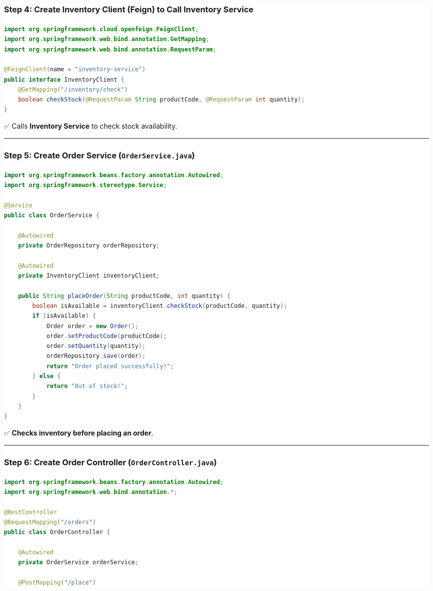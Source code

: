 
### **Step 4: Create Inventory Client (Feign) to Call Inventory Service**  
```java
import org.springframework.cloud.openfeign.FeignClient;
import org.springframework.web.bind.annotation.GetMapping;
import org.springframework.web.bind.annotation.RequestParam;

@FeignClient(name = "inventory-service")
public interface InventoryClient {
    @GetMapping("/inventory/check")
    boolean checkStock(@RequestParam String productCode, @RequestParam int quantity);
}
```
✅ Calls **Inventory Service** to check stock availability.  

---

### **Step 5: Create Order Service (`OrderService.java`)**  
```java
import org.springframework.beans.factory.annotation.Autowired;
import org.springframework.stereotype.Service;

@Service
public class OrderService {

    @Autowired
    private OrderRepository orderRepository;

    @Autowired
    private InventoryClient inventoryClient;

    public String placeOrder(String productCode, int quantity) {
        boolean isAvailable = inventoryClient.checkStock(productCode, quantity);
        if (isAvailable) {
            Order order = new Order();
            order.setProductCode(productCode);
            order.setQuantity(quantity);
            orderRepository.save(order);
            return "Order placed successfully!";
        } else {
            return "Out of stock!";
        }
    }
}
```
✅ **Checks inventory before placing an order**.  

---

### **Step 6: Create Order Controller (`OrderController.java`)**  
```java
import org.springframework.beans.factory.annotation.Autowired;
import org.springframework.web.bind.annotation.*;

@RestController
@RequestMapping("/orders")
public class OrderController {

    @Autowired
    private OrderService orderService;

    @PostMapping("/place")
```